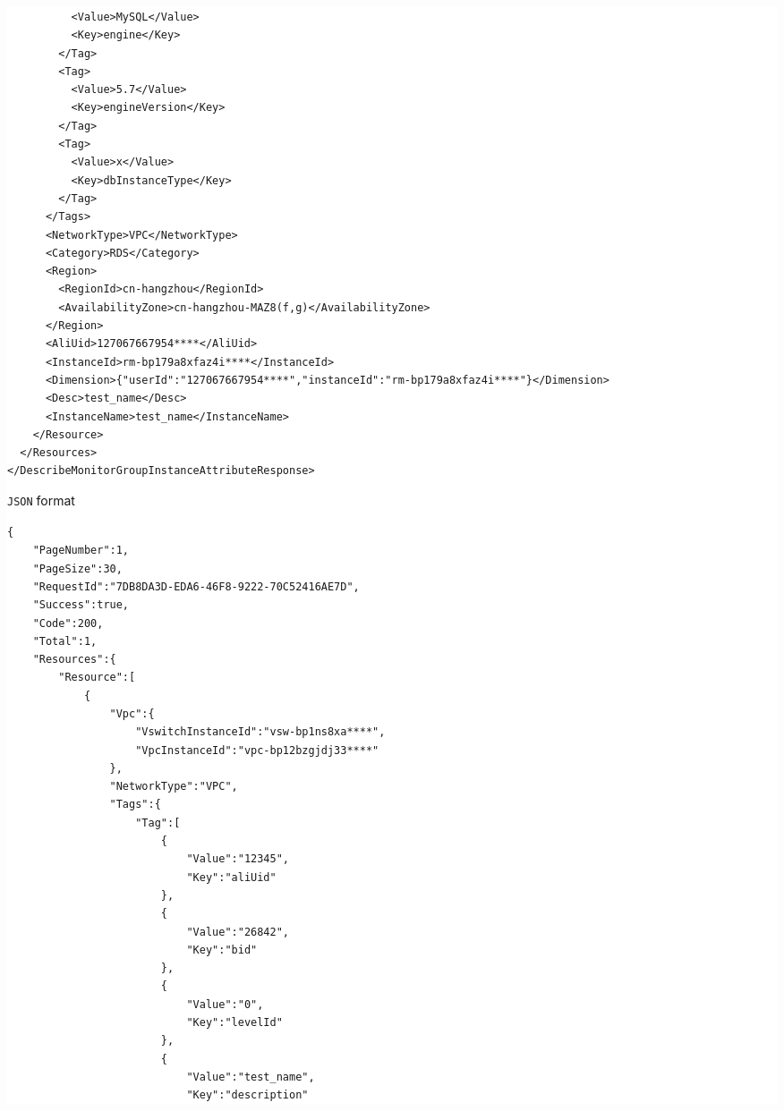 ``` {#xml_return_success_demo}
          <Value>MySQL</Value>
          <Key>engine</Key>
        </Tag>
        <Tag>
          <Value>5.7</Value>
          <Key>engineVersion</Key>
        </Tag>
        <Tag>
          <Value>x</Value>
          <Key>dbInstanceType</Key>
        </Tag>
      </Tags>
      <NetworkType>VPC</NetworkType>
      <Category>RDS</Category>
      <Region> 
        <RegionId>cn-hangzhou</RegionId> 
        <AvailabilityZone>cn-hangzhou-MAZ8(f,g)</AvailabilityZone>
      </Region> 
      <AliUid>127067667954****</AliUid>
      <InstanceId>rm-bp179a8xfaz4i****</InstanceId>
      <Dimension>{"userId":"127067667954****","instanceId":"rm-bp179a8xfaz4i****"}</Dimension>
      <Desc>test_name</Desc>
      <InstanceName>test_name</InstanceName>
    </Resource>
  </Resources>
</DescribeMonitorGroupInstanceAttributeResponse>

```

`JSON` format

``` {#json_return_success_demo}
{
	"PageNumber":1,
	"PageSize":30,
	"RequestId":"7DB8DA3D-EDA6-46F8-9222-70C52416AE7D",
	"Success":true,
	"Code":200,
	"Total":1,
	"Resources":{
		"Resource":[
			{
				"Vpc":{
					"VswitchInstanceId":"vsw-bp1ns8xa****",
					"VpcInstanceId":"vpc-bp12bzgjdj33****"
				},
				"NetworkType":"VPC",
				"Tags":{
					"Tag":[
						{
							"Value":"12345",
							"Key":"aliUid"
						},
						{
							"Value":"26842",
							"Key":"bid"
						},
						{
							"Value":"0",
							"Key":"levelId"
						},
						{
							"Value":"test_name",
							"Key":"description"
```